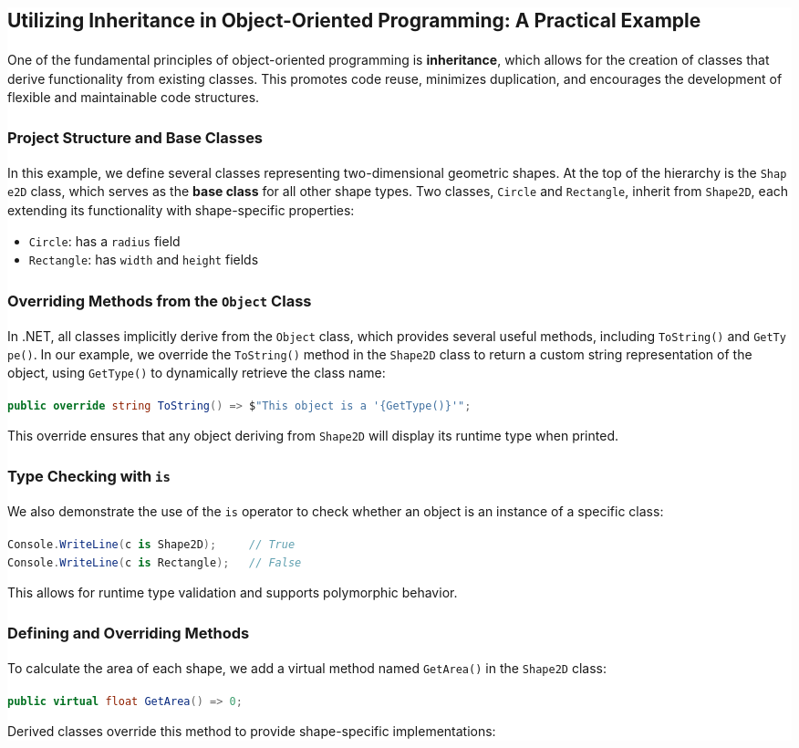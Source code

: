 
## Utilizing Inheritance in Object-Oriented Programming: A Practical Example

One of the fundamental principles of object-oriented programming is **inheritance**, which allows for the creation of classes that derive functionality from existing classes. This promotes code reuse, minimizes duplication, and encourages the development of flexible and maintainable code structures.

### Project Structure and Base Classes

In this example, we define several classes representing two-dimensional geometric shapes. At the top of the hierarchy is the `Shape2D` class, which serves as the **base class** for all other shape types. Two classes, `Circle` and `Rectangle`, inherit from `Shape2D`, each extending its functionality with shape-specific properties:

- `Circle`: has a `radius` field
- `Rectangle`: has `width` and `height` fields

### Overriding Methods from the `Object` Class

In .NET, all classes implicitly derive from the `Object` class, which provides several useful methods, including `ToString()` and `GetType()`. In our example, we override the `ToString()` method in the `Shape2D` class to return a custom string representation of the object, using `GetType()` to dynamically retrieve the class name:

```csharp
public override string ToString() => $"This object is a '{GetType()}'";
```

This override ensures that any object deriving from `Shape2D` will display its runtime type when printed.

### Type Checking with `is`

We also demonstrate the use of the `is` operator to check whether an object is an instance of a specific class:

```csharp
Console.WriteLine(c is Shape2D);     // True
Console.WriteLine(c is Rectangle);   // False
```

This allows for runtime type validation and supports polymorphic behavior.

### Defining and Overriding Methods

To calculate the area of each shape, we add a virtual method named `GetArea()` in the `Shape2D` class:

```csharp
public virtual float GetArea() => 0;
```

Derived classes override this method to provide shape-specific implementations:
